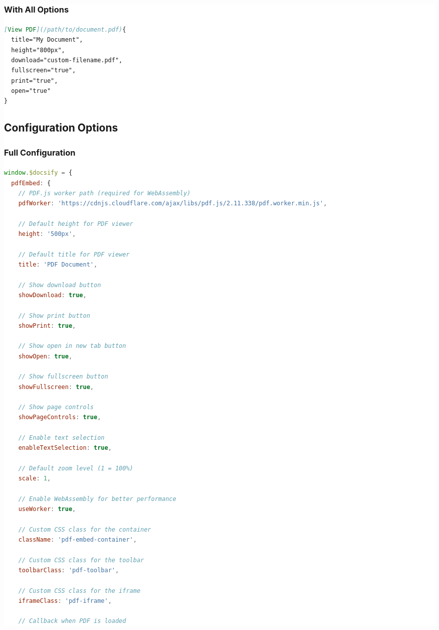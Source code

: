 ### With All Options

```markdown
[View PDF](/path/to/document.pdf){
  title="My Document",
  height="800px",
  download="custom-filename.pdf",
  fullscreen="true",
  print="true",
  open="true"
}
```

## Configuration Options

### Full Configuration

```javascript
window.$docsify = {
  pdfEmbed: {
    // PDF.js worker path (required for WebAssembly)
    pdfWorker: 'https://cdnjs.cloudflare.com/ajax/libs/pdf.js/2.11.338/pdf.worker.min.js',
    
    // Default height for PDF viewer
    height: '500px',
    
    // Default title for PDF viewer
    title: 'PDF Document',
    
    // Show download button
    showDownload: true,
    
    // Show print button
    showPrint: true,
    
    // Show open in new tab button
    showOpen: true,
    
    // Show fullscreen button
    showFullscreen: true,
    
    // Show page controls
    showPageControls: true,
    
    // Enable text selection
    enableTextSelection: true,
    
    // Default zoom level (1 = 100%)
    scale: 1,
    
    // Enable WebAssembly for better performance
    useWorker: true,
    
    // Custom CSS class for the container
    className: 'pdf-embed-container',
    
    // Custom CSS class for the toolbar
    toolbarClass: 'pdf-toolbar',
    
    // Custom CSS class for the iframe
    iframeClass: 'pdf-iframe',
    
    // Callback when PDF is loaded
```